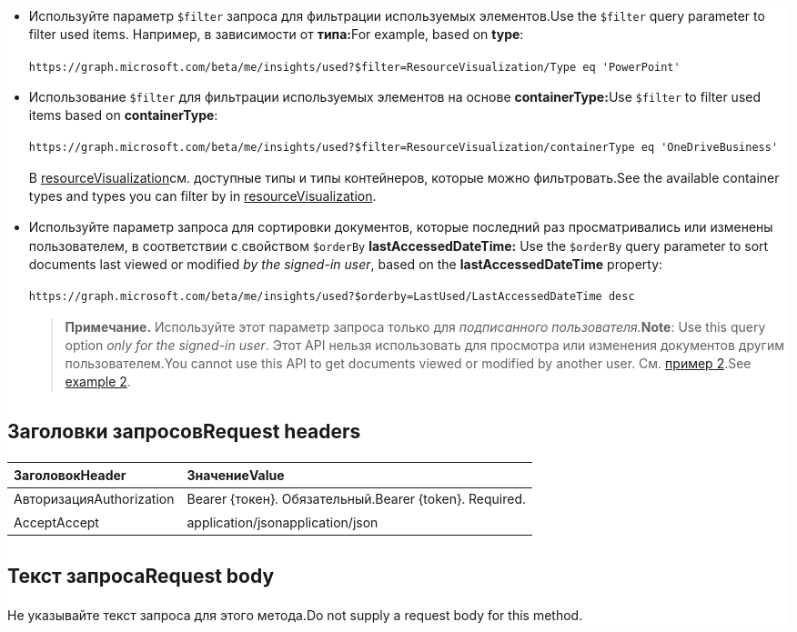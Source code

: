 - <span data-ttu-id="56aff-129">Используйте параметр `$filter` запроса для фильтрации используемых элементов.</span><span class="sxs-lookup"><span data-stu-id="56aff-129">Use the `$filter` query parameter to filter used items.</span></span> <span data-ttu-id="56aff-130">Например, в зависимости от **типа:**</span><span class="sxs-lookup"><span data-stu-id="56aff-130">For example, based on **type**:</span></span>

  
  `https://graph.microsoft.com/beta/me/insights/used?$filter=ResourceVisualization/Type eq 'PowerPoint'`

- <span data-ttu-id="56aff-131">Использование `$filter` для фильтрации используемых элементов на основе **containerType:**</span><span class="sxs-lookup"><span data-stu-id="56aff-131">Use `$filter` to filter used items based on  **containerType**:</span></span>
  
  `https://graph.microsoft.com/beta/me/insights/used?$filter=ResourceVisualization/containerType eq 'OneDriveBusiness'`

  <span data-ttu-id="56aff-132">В [resourceVisualization](../resources/insights-resourcevisualization.md)см. доступные типы и типы контейнеров, которые можно фильтровать.</span><span class="sxs-lookup"><span data-stu-id="56aff-132">See the available container types and types you can filter by in [resourceVisualization](../resources/insights-resourcevisualization.md).</span></span>

- <span data-ttu-id="56aff-133">Используйте параметр запроса для сортировки документов, которые последний раз просматривались или изменены пользователем, в соответствии с свойством `$orderBy` **lastAccessedDateTime:** </span><span class="sxs-lookup"><span data-stu-id="56aff-133">Use the `$orderBy` query parameter to sort documents last viewed or modified _by the signed-in user_, based on the **lastAccessedDateTime** property:</span></span>
  
  `https://graph.microsoft.com/beta/me/insights/used?$orderby=LastUsed/LastAccessedDateTime desc`

  ><span data-ttu-id="56aff-134">**Примечание.** Используйте этот параметр запроса только для _подписанного пользователя._</span><span class="sxs-lookup"><span data-stu-id="56aff-134">**Note**: Use this query option _only for the signed-in user_.</span></span> <span data-ttu-id="56aff-135">Этот API нельзя использовать для просмотра или изменения документов другим пользователем.</span><span class="sxs-lookup"><span data-stu-id="56aff-135">You cannot use this API to get documents viewed or modified by another user.</span></span> <span data-ttu-id="56aff-136">См. [пример 2](#example-2-return-the-most-recently-viewed-documents-that-the-signed-in-user-might-or-might-not-have-modified).</span><span class="sxs-lookup"><span data-stu-id="56aff-136">See [example 2](#example-2-return-the-most-recently-viewed-documents-that-the-signed-in-user-might-or-might-not-have-modified).</span></span>


## <a name="request-headers"></a><span data-ttu-id="56aff-137">Заголовки запросов</span><span class="sxs-lookup"><span data-stu-id="56aff-137">Request headers</span></span>
| <span data-ttu-id="56aff-138">Заголовок</span><span class="sxs-lookup"><span data-stu-id="56aff-138">Header</span></span>       |  <span data-ttu-id="56aff-139">Значение</span><span class="sxs-lookup"><span data-stu-id="56aff-139">Value</span></span>|
|:-------------|:------|
| <span data-ttu-id="56aff-140">Авторизация</span><span class="sxs-lookup"><span data-stu-id="56aff-140">Authorization</span></span>  | <span data-ttu-id="56aff-p105">Bearer {токен}. Обязательный.</span><span class="sxs-lookup"><span data-stu-id="56aff-p105">Bearer {token}. Required.</span></span>|
| <span data-ttu-id="56aff-143">Accept</span><span class="sxs-lookup"><span data-stu-id="56aff-143">Accept</span></span>  | <span data-ttu-id="56aff-144">application/json</span><span class="sxs-lookup"><span data-stu-id="56aff-144">application/json</span></span>|

## <a name="request-body"></a><span data-ttu-id="56aff-145">Текст запроса</span><span class="sxs-lookup"><span data-stu-id="56aff-145">Request body</span></span>
<span data-ttu-id="56aff-146">Не указывайте текст запроса для этого метода.</span><span class="sxs-lookup"><span data-stu-id="56aff-146">Do not supply a request body for this method.</span></span>
